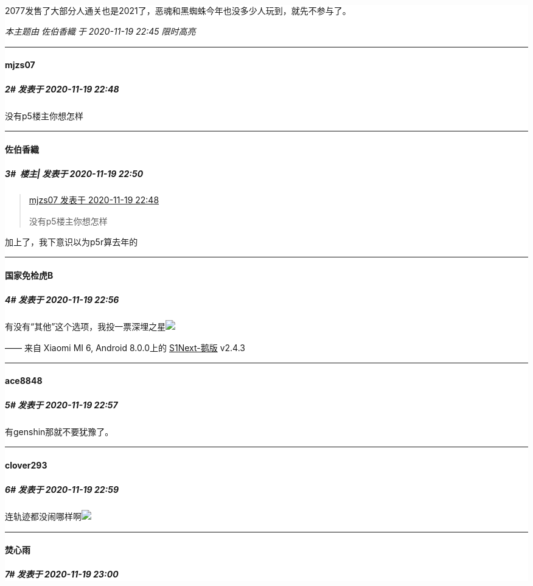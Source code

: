 2077发售了大部分人通关也是2021了，恶魂和黑蜘蛛今年也没多少人玩到，就先不参与了。


 *本主题由 佐伯香織 于 2020-11-19 22:45 限时高亮* 


-----

####  mjzs07  
##### 2#       发表于 2020-11-19 22:48


没有p5楼主你想怎样


-----

####  佐伯香織  
##### 3#         楼主| 发表于 2020-11-19 22:50


<blockquote><a href="httphttps://bbs.saraba1st.com/2b/forum.php?mod=redirect&amp;goto=findpost&amp;pid=49452949&amp;ptid=1973229" target="_blank">mjzs07 发表于 2020-11-19 22:48</a>

没有p5楼主你想怎样</blockquote>
加上了，我下意识以为p5r算去年的


-----

####  国家免检虎B  
##### 4#       发表于 2020-11-19 22:56


有没有“其他”这个选项，我投一票深埋之星<img src="https://static.saraba1st.com/image/smiley/face2017/054.png" referrerpolicy="no-referrer">

—— 来自 Xiaomi MI 6, Android 8.0.0上的 [S1Next-鹅版](https://github.com/ykrank/S1-Next/releases) v2.4.3


-----

####  ace8848  
##### 5#       发表于 2020-11-19 22:57


有genshin那就不要犹豫了。


-----

####  clover293  
##### 6#       发表于 2020-11-19 22:59


连轨迹都没闹哪样啊<img src="https://static.saraba1st.com/image/smiley/face2017/067.png" referrerpolicy="no-referrer">


-----

####  焚心雨  
##### 7#       发表于 2020-11-19 23:00
